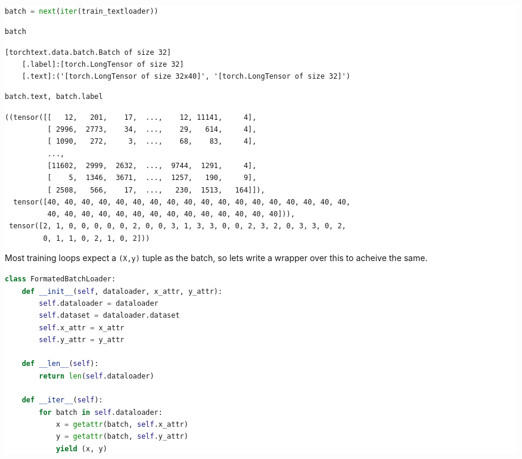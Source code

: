 
```python
batch = next(iter(train_textloader))
```


```python
batch
```




    
    [torchtext.data.batch.Batch of size 32]
    	[.label]:[torch.LongTensor of size 32]
    	[.text]:('[torch.LongTensor of size 32x40]', '[torch.LongTensor of size 32]')




```python
batch.text, batch.label
```




    ((tensor([[   12,   201,    17,  ...,    12, 11141,     4],
              [ 2996,  2773,    34,  ...,    29,   614,     4],
              [ 1090,   272,     3,  ...,    68,    83,     4],
              ...,
              [11602,  2999,  2632,  ...,  9744,  1291,     4],
              [    5,  1346,  3671,  ...,  1257,   190,     9],
              [ 2508,   566,    17,  ...,   230,  1513,   164]]),
      tensor([40, 40, 40, 40, 40, 40, 40, 40, 40, 40, 40, 40, 40, 40, 40, 40, 40, 40,
              40, 40, 40, 40, 40, 40, 40, 40, 40, 40, 40, 40, 40, 40])),
     tensor([2, 1, 0, 0, 0, 0, 0, 2, 0, 0, 3, 1, 3, 3, 0, 0, 2, 3, 2, 0, 3, 3, 0, 2,
             0, 1, 1, 0, 2, 1, 0, 2]))



Most training loops expect a `(X,y)` tuple as the batch, so lets write a wrapper over this to acheive the same.


```python
class FormatedBatchLoader:
    def __init__(self, dataloader, x_attr, y_attr):
        self.dataloader = dataloader
        self.dataset = dataloader.dataset
        self.x_attr = x_attr
        self.y_attr = y_attr
        
    def __len__(self):
        return len(self.dataloader)
        
    def __iter__(self):
        for batch in self.dataloader:
            x = getattr(batch, self.x_attr)
            y = getattr(batch, self.y_attr)
            yield (x, y)
```
